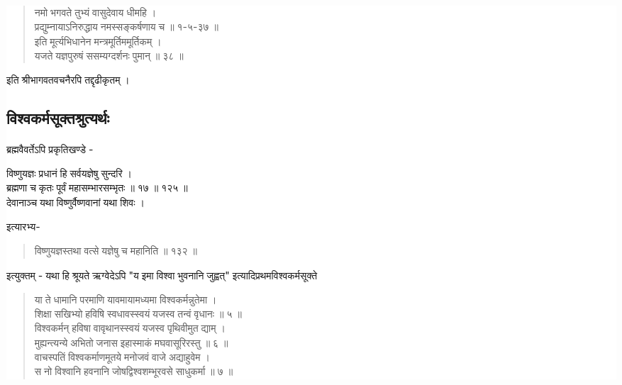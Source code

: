 > नमो भगवते तुभ्यं वासुदेवाय धीमहि ।  
प्रद्युम्नायाऽनिरुद्धाय नमस्सङ्कर्षणाय च ॥ १-५-३७ ॥  
इति मूर्त्यभिधानेन मन्त्रमूर्तिममूर्तिकम् ।  
यजते यज्ञपुरुषं ससम्यग्दर्शनः पुमान् ॥ ३८ ॥  

इति श्रीभागवतवचनैरपि तद्दृढीकृतम् ।

## विश्वकर्मसूक्तश्रुत्यर्थः

ब्रह्मवैवर्तेऽपि प्रकृतिखण्डे -

विष्णुयज्ञः प्रधानं हि सर्वयज्ञेषु सुन्दरि ।  
ब्रह्मणा च कृतः पूर्वं महासम्भारसम्भृतः ॥ १७ ॥ १२५ ॥  
देवानाञ्च यथा विष्णुर्वैष्णवानां यथा शिवः ।

इत्यारभ्य-

> विष्णुयज्ञस्तथा वत्से यज्ञेषु च महानिति ॥ १३२ ॥

इत्युक्तम् - यथा हि श्रूयते ऋग्वेदेऽपि "य इमा विश्वा भुवनानि जुह्वत्" इत्यादिप्रथमविश्वकर्मसूक्ते 

> या ते धामानि परमाणि यावमायामध्यमा विश्वकर्मन्नुतेमा ।  
शिक्षा सखिभ्यो हविषि स्वधावस्स्वयं यजस्व तन्वं वृधानः ॥ ५ ॥  
विश्वकर्मन् हविषा वावृथानस्स्वयं यजस्व पृथिवीमुत द्याम् ।  
मुह्यन्त्यन्ये अभितो जनास इहास्माकं मघवासूरिरस्तु ॥ ६ ॥  
वाचस्पतिं विश्वकर्माणमूतये मनोजवं वाजे अद्याहुवेम ।  
स नो विश्वानि हवनानि जोषद्विश्वशम्भूरवसे साधुकर्मा ॥ ७ ॥

